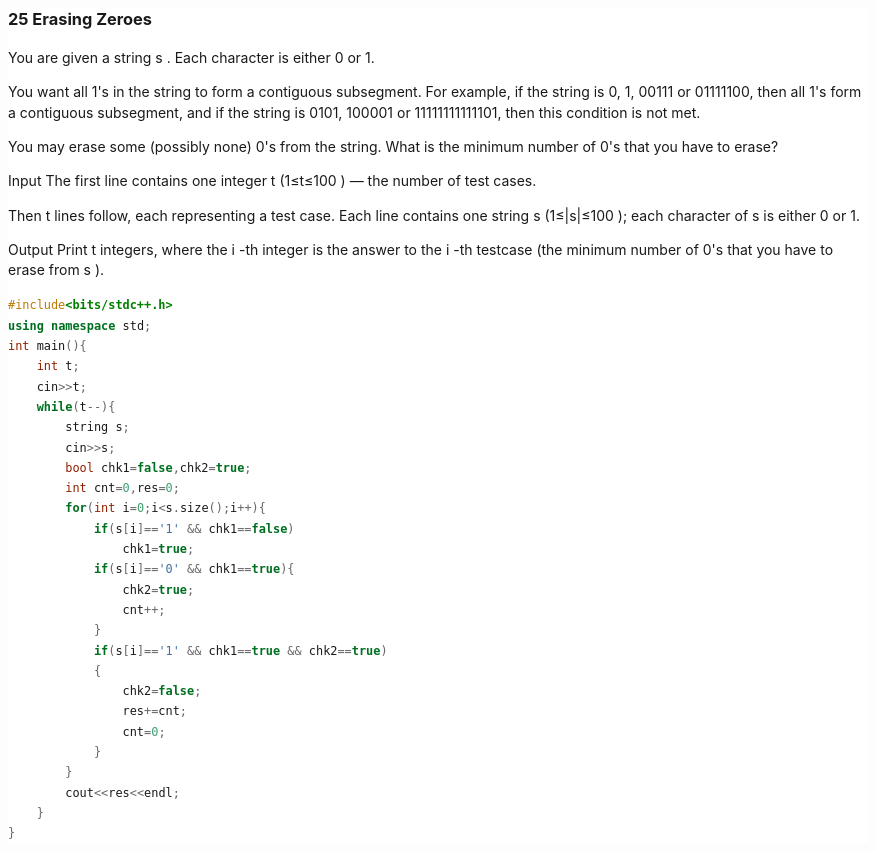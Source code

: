 ### 25 Erasing Zeroes

You are given a string s
. Each character is either 0 or 1.

You want all 1's in the string to form a contiguous subsegment. For example, if the string is 0, 1, 00111 or 01111100, then all 1's form a contiguous subsegment, and if the string is 0101, 100001 or 11111111111101, then this condition is not met.

You may erase some (possibly none) 0's from the string. What is the minimum number of 0's that you have to erase?

Input
The first line contains one integer t
 (1≤t≤100
) — the number of test cases.

Then t
 lines follow, each representing a test case. Each line contains one string s
 (1≤|s|≤100
); each character of s
 is either 0 or 1.

Output
Print t
 integers, where the i
-th integer is the answer to the i
-th testcase (the minimum number of 0's that you have to erase from s
).

```cpp
#include<bits/stdc++.h>
using namespace std;
int main(){
    int t;
    cin>>t;
    while(t--){
        string s;
        cin>>s;
        bool chk1=false,chk2=true;
        int cnt=0,res=0;
        for(int i=0;i<s.size();i++){
            if(s[i]=='1' && chk1==false)
                chk1=true;
            if(s[i]=='0' && chk1==true){
                chk2=true;
                cnt++;
            }
            if(s[i]=='1' && chk1==true && chk2==true)
            {
                chk2=false;
                res+=cnt;
                cnt=0;
            }
        }
        cout<<res<<endl;
    }
}
```
